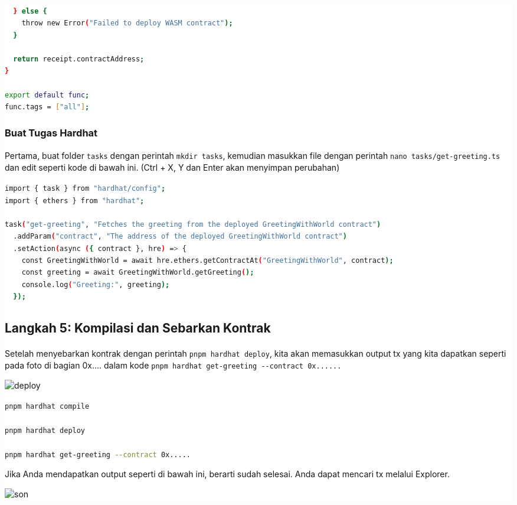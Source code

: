 ```bash
  } else {
    throw new Error("Failed to deploy WASM contract");
  }

  return receipt.contractAddress;
}

export default func;
func.tags = ["all"];
```

### Buat Tugas Hardhat
Pertama, buat folder `tasks` dengan perintah `mkdir tasks`, kemudian masukkan file dengan perintah `nano tasks/get-greeting.ts` dan edit seperti kode di bawah ini.
(Ctrl + X, Y dan Enter akan menyimpan perubahan)

```bash
import { task } from "hardhat/config";
import { ethers } from "hardhat";

task("get-greeting", "Fetches the greeting from the deployed GreetingWithWorld contract")
  .addParam("contract", "The address of the deployed GreetingWithWorld contract")
  .setAction(async ({ contract }, hre) => {
    const GreetingWithWorld = await hre.ethers.getContractAt("GreetingWithWorld", contract);
    const greeting = await GreetingWithWorld.getGreeting();
    console.log("Greeting:", greeting);
  });
```

## Langkah 5: Kompilasi dan Sebarkan Kontrak
Setelah menyebarkan kontrak dengan perintah `pnpm hardhat deploy`, kita akan memasukkan output tx yang kita dapatkan seperti pada foto di bagian 0x.... dalam kode `pnpm hardhat get-greeting --contract 0x......`

![deploy](https://github.com/kocality/fluent-devnet/assets/69348404/65c39233-29cf-4110-afa1-13c1edbca9e7)


```bash
pnpm hardhat compile

pnpm hardhat deploy

pnpm hardhat get-greeting --contract 0x.....
```

Jika Anda mendapatkan output seperti di bawah ini, berarti sudah selesai. Anda dapat mencari tx melalui Explorer.

![son](https://github.com/kocality/fluent-devnet/assets/69348404/a83133f6-3ef3-44a8-8a88-d49beef76f1f)
